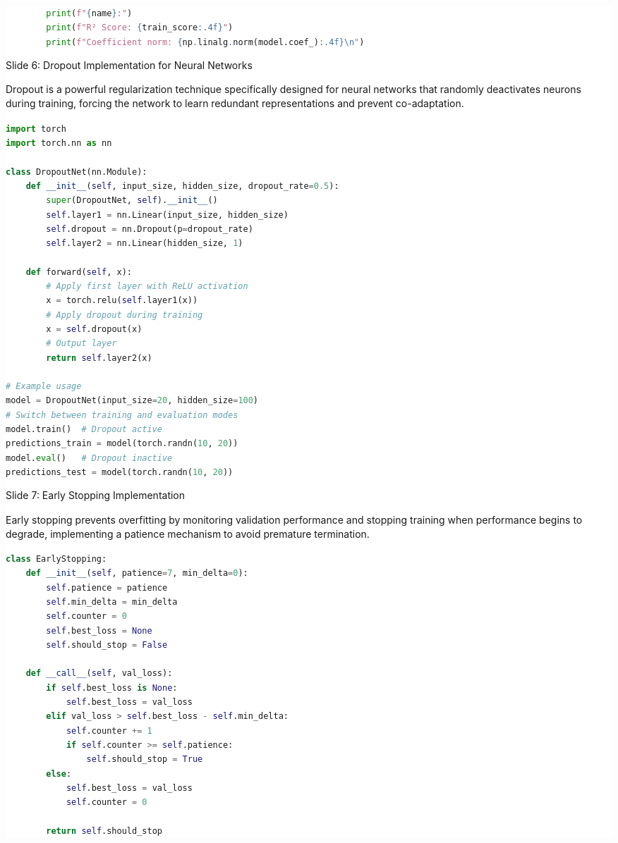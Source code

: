 ```python
        print(f"{name}:")
        print(f"R² Score: {train_score:.4f}")
        print(f"Coefficient norm: {np.linalg.norm(model.coef_):.4f}\n")
```

Slide 6: Dropout Implementation for Neural Networks

Dropout is a powerful regularization technique specifically designed for neural networks that randomly deactivates neurons during training, forcing the network to learn redundant representations and prevent co-adaptation.

```python
import torch
import torch.nn as nn

class DropoutNet(nn.Module):
    def __init__(self, input_size, hidden_size, dropout_rate=0.5):
        super(DropoutNet, self).__init__()
        self.layer1 = nn.Linear(input_size, hidden_size)
        self.dropout = nn.Dropout(p=dropout_rate)
        self.layer2 = nn.Linear(hidden_size, 1)
        
    def forward(self, x):
        # Apply first layer with ReLU activation
        x = torch.relu(self.layer1(x))
        # Apply dropout during training
        x = self.dropout(x)
        # Output layer
        return self.layer2(x)

# Example usage
model = DropoutNet(input_size=20, hidden_size=100)
# Switch between training and evaluation modes
model.train()  # Dropout active
predictions_train = model(torch.randn(10, 20))
model.eval()   # Dropout inactive
predictions_test = model(torch.randn(10, 20))
```

Slide 7: Early Stopping Implementation

Early stopping prevents overfitting by monitoring validation performance and stopping training when performance begins to degrade, implementing a patience mechanism to avoid premature termination.

```python
class EarlyStopping:
    def __init__(self, patience=7, min_delta=0):
        self.patience = patience
        self.min_delta = min_delta
        self.counter = 0
        self.best_loss = None
        self.should_stop = False
        
    def __call__(self, val_loss):
        if self.best_loss is None:
            self.best_loss = val_loss
        elif val_loss > self.best_loss - self.min_delta:
            self.counter += 1
            if self.counter >= self.patience:
                self.should_stop = True
        else:
            self.best_loss = val_loss
            self.counter = 0
            
        return self.should_stop

```